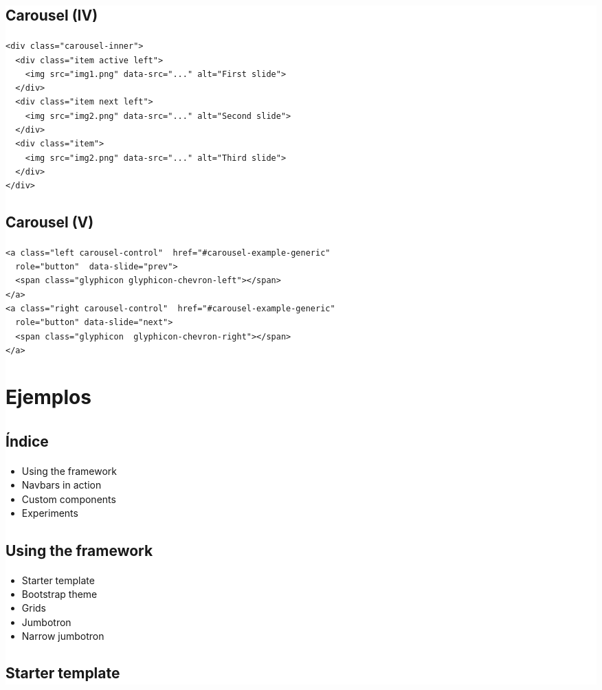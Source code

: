 ## Carousel (IV)

~~~
<div class="carousel-inner">
  <div class="item active left">
    <img src="img1.png" data-src="..." alt="First slide">
  </div>
  <div class="item next left">
    <img src="img2.png" data-src="..." alt="Second slide">
  </div>
  <div class="item">
    <img src="img2.png" data-src="..." alt="Third slide">
  </div>
</div>
~~~

## Carousel (V)

~~~
<a class="left carousel-control"  href="#carousel-example-generic"
  role="button"  data-slide="prev">
  <span class="glyphicon glyphicon-chevron-left"></span>
</a>
<a class="right carousel-control"  href="#carousel-example-generic"
  role="button" data-slide="next">
  <span class="glyphicon  glyphicon-chevron-right"></span>
</a>
~~~



# Ejemplos



## Índice

- Using the framework
- Navbars in action
- Custom components
- Experiments



## Using the framework

- Starter template
- Bootstrap theme
- Grids
- Jumbotron
- Narrow jumbotron

## Starter template
